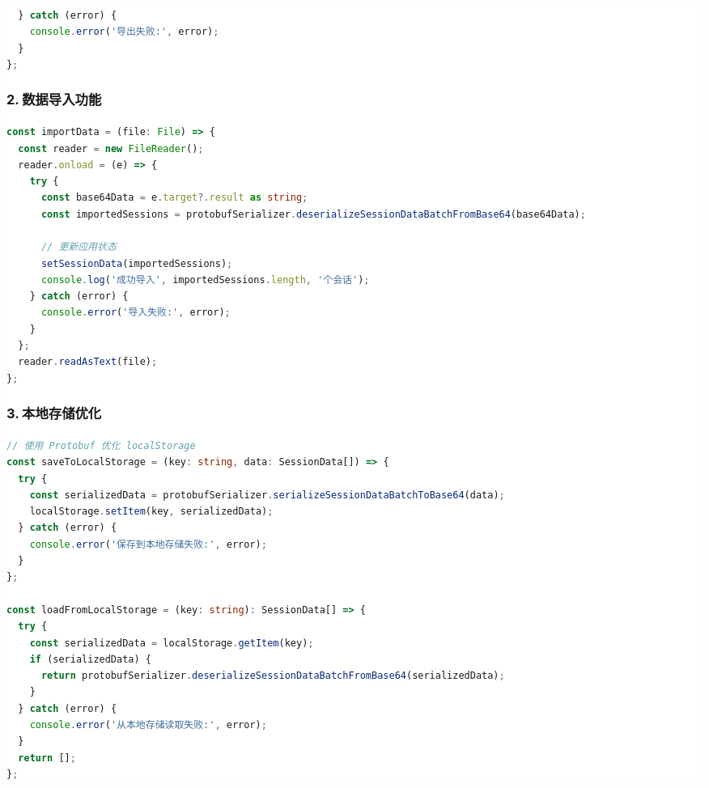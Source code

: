 ```typescript
  } catch (error) {
    console.error('导出失败:', error);
  }
};
```

### 2. 数据导入功能

```typescript
const importData = (file: File) => {
  const reader = new FileReader();
  reader.onload = (e) => {
    try {
      const base64Data = e.target?.result as string;
      const importedSessions = protobufSerializer.deserializeSessionDataBatchFromBase64(base64Data);
      
      // 更新应用状态
      setSessionData(importedSessions);
      console.log('成功导入', importedSessions.length, '个会话');
    } catch (error) {
      console.error('导入失败:', error);
    }
  };
  reader.readAsText(file);
};
```

### 3. 本地存储优化

```typescript
// 使用 Protobuf 优化 localStorage
const saveToLocalStorage = (key: string, data: SessionData[]) => {
  try {
    const serializedData = protobufSerializer.serializeSessionDataBatchToBase64(data);
    localStorage.setItem(key, serializedData);
  } catch (error) {
    console.error('保存到本地存储失败:', error);
  }
};

const loadFromLocalStorage = (key: string): SessionData[] => {
  try {
    const serializedData = localStorage.getItem(key);
    if (serializedData) {
      return protobufSerializer.deserializeSessionDataBatchFromBase64(serializedData);
    }
  } catch (error) {
    console.error('从本地存储读取失败:', error);
  }
  return [];
};
```
